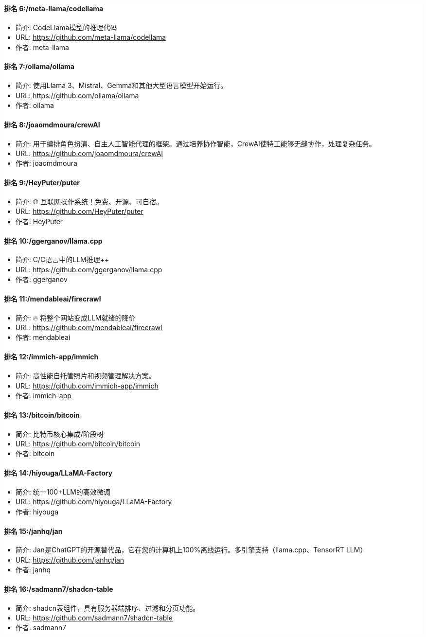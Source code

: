 #### 排名 6:/meta-llama/codellama
- 简介: CodeLlama模型的推理代码
- URL: https://github.com/meta-llama/codellama
- 作者: meta-llama 

#### 排名 7:/ollama/ollama
- 简介: 使用Llama 3、Mistral、Gemma和其他大型语言模型开始运行。
- URL: https://github.com/ollama/ollama
- 作者: ollama 

#### 排名 8:/joaomdmoura/crewAI
- 简介: 用于编排角色扮演、自主人工智能代理的框架。通过培养协作智能，CrewAI使特工能够无缝协作，处理复杂任务。
- URL: https://github.com/joaomdmoura/crewAI
- 作者: joaomdmoura 

#### 排名 9:/HeyPuter/puter
- 简介: 🌐 互联网操作系统！免费、开源、可自宿。
- URL: https://github.com/HeyPuter/puter
- 作者: HeyPuter 

#### 排名 10:/ggerganov/llama.cpp
- 简介: C/C语言中的LLM推理++
- URL: https://github.com/ggerganov/llama.cpp
- 作者: ggerganov 

#### 排名 11:/mendableai/firecrawl
- 简介: 🔥 将整个网站变成LLM就绪的降价
- URL: https://github.com/mendableai/firecrawl
- 作者: mendableai 

#### 排名 12:/immich-app/immich
- 简介: 高性能自托管照片和视频管理解决方案。
- URL: https://github.com/immich-app/immich
- 作者: immich-app 

#### 排名 13:/bitcoin/bitcoin
- 简介: 比特币核心集成/阶段树
- URL: https://github.com/bitcoin/bitcoin
- 作者: bitcoin 

#### 排名 14:/hiyouga/LLaMA-Factory
- 简介: 统一100+LLM的高效微调
- URL: https://github.com/hiyouga/LLaMA-Factory
- 作者: hiyouga 

#### 排名 15:/janhq/jan
- 简介: Jan是ChatGPT的开源替代品，它在您的计算机上100%离线运行。多引擎支持（llama.cpp、TensorRT LLM）
- URL: https://github.com/janhq/jan
- 作者: janhq 

#### 排名 16:/sadmann7/shadcn-table
- 简介: shadcn表组件，具有服务器端排序、过滤和分页功能。
- URL: https://github.com/sadmann7/shadcn-table
- 作者: sadmann7 
